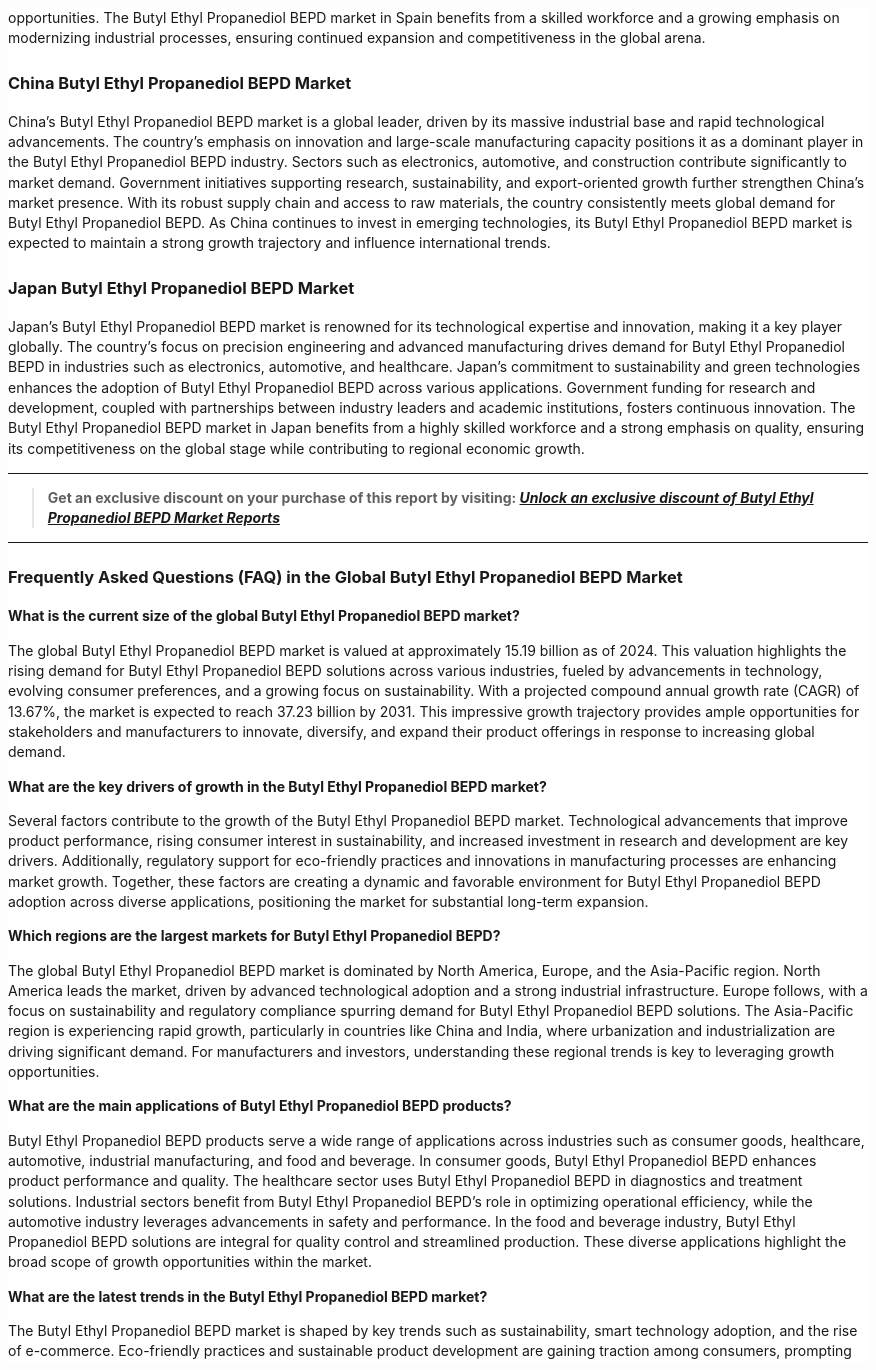 opportunities. The Butyl Ethyl Propanediol BEPD market in Spain benefits from a skilled workforce and a growing emphasis on modernizing industrial processes, ensuring continued expansion and competitiveness in the global arena.</p><h3>China Butyl Ethyl Propanediol BEPD Market</h3><p>China&rsquo;s Butyl Ethyl Propanediol BEPD market is a global leader, driven by its massive industrial base and rapid technological advancements. The country&rsquo;s emphasis on innovation and large-scale manufacturing capacity positions it as a dominant player in the Butyl Ethyl Propanediol BEPD industry. Sectors such as electronics, automotive, and construction contribute significantly to market demand. Government initiatives supporting research, sustainability, and export-oriented growth further strengthen China&rsquo;s market presence. With its robust supply chain and access to raw materials, the country consistently meets global demand for Butyl Ethyl Propanediol BEPD. As China continues to invest in emerging technologies, its Butyl Ethyl Propanediol BEPD market is expected to maintain a strong growth trajectory and influence international trends.</p><h3>Japan Butyl Ethyl Propanediol BEPD Market</h3><p>Japan&rsquo;s Butyl Ethyl Propanediol BEPD market is renowned for its technological expertise and innovation, making it a key player globally. The country&rsquo;s focus on precision engineering and advanced manufacturing drives demand for Butyl Ethyl Propanediol BEPD in industries such as electronics, automotive, and healthcare. Japan&rsquo;s commitment to sustainability and green technologies enhances the adoption of Butyl Ethyl Propanediol BEPD across various applications. Government funding for research and development, coupled with partnerships between industry leaders and academic institutions, fosters continuous innovation. The Butyl Ethyl Propanediol BEPD market in Japan benefits from a highly skilled workforce and a strong emphasis on quality, ensuring its competitiveness on the global stage while contributing to regional economic growth.</p><hr /><blockquote><p><strong>Get an exclusive discount on your purchase of this report by visiting: <em><a href="://marketresearchpulse.com/ask-for-discount/52522?utm_source=Github&amp;utm_medium=021">Unlock an exclusive discount of Butyl Ethyl Propanediol BEPD Market Reports</a></em>&nbsp;</strong></p></blockquote><hr /><h3>Frequently Asked Questions (FAQ) in the Global Butyl Ethyl Propanediol BEPD Market</h3><p><strong>What is the current size of the global Butyl Ethyl Propanediol BEPD market?</strong></p><p>The global Butyl Ethyl Propanediol BEPD market is valued at approximately 15.19 billion as of 2024. This valuation highlights the rising demand for Butyl Ethyl Propanediol BEPD solutions across various industries, fueled by advancements in technology, evolving consumer preferences, and a growing focus on sustainability. With a projected compound annual growth rate (CAGR) of 13.67%, the market is expected to reach 37.23 billion by 2031. This impressive growth trajectory provides ample opportunities for stakeholders and manufacturers to innovate, diversify, and expand their product offerings in response to increasing global demand.</p><p><strong>What are the key drivers of growth in the Butyl Ethyl Propanediol BEPD market?</strong></p><p>Several factors contribute to the growth of the Butyl Ethyl Propanediol BEPD market. Technological advancements that improve product performance, rising consumer interest in sustainability, and increased investment in research and development are key drivers. Additionally, regulatory support for eco-friendly practices and innovations in manufacturing processes are enhancing market growth. Together, these factors are creating a dynamic and favorable environment for Butyl Ethyl Propanediol BEPD adoption across diverse applications, positioning the market for substantial long-term expansion.</p><p><strong>Which regions are the largest markets for Butyl Ethyl Propanediol BEPD?</strong></p><p>The global Butyl Ethyl Propanediol BEPD market is dominated by North America, Europe, and the Asia-Pacific region. North America leads the market, driven by advanced technological adoption and a strong industrial infrastructure. Europe follows, with a focus on sustainability and regulatory compliance spurring demand for Butyl Ethyl Propanediol BEPD solutions. The Asia-Pacific region is experiencing rapid growth, particularly in countries like China and India, where urbanization and industrialization are driving significant demand. For manufacturers and investors, understanding these regional trends is key to leveraging growth opportunities.</p><p><strong>What are the main applications of Butyl Ethyl Propanediol BEPD products?</strong></p><p>Butyl Ethyl Propanediol BEPD products serve a wide range of applications across industries such as consumer goods, healthcare, automotive, industrial manufacturing, and food and beverage. In consumer goods, Butyl Ethyl Propanediol BEPD enhances product performance and quality. The healthcare sector uses Butyl Ethyl Propanediol BEPD in diagnostics and treatment solutions. Industrial sectors benefit from Butyl Ethyl Propanediol BEPD&rsquo;s role in optimizing operational efficiency, while the automotive industry leverages advancements in safety and performance. In the food and beverage industry, Butyl Ethyl Propanediol BEPD solutions are integral for quality control and streamlined production. These diverse applications highlight the broad scope of growth opportunities within the market.</p><p><strong>What are the latest trends in the Butyl Ethyl Propanediol BEPD market?</strong></p><p>The Butyl Ethyl Propanediol BEPD market is shaped by key trends such as sustainability, smart technology adoption, and the rise of e-commerce. Eco-friendly practices and sustainable product development are gaining traction among consumers, prompting